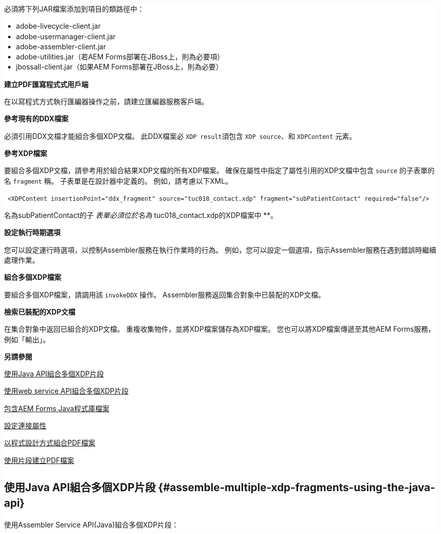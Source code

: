 必須將下列JAR檔案添加到項目的類路徑中：

* adobe-livecycle-client.jar
* adobe-usermanager-client.jar
* adobe-assembler-client.jar
* adobe-utilities.jar（若AEM Forms部署在JBoss上，則為必要項）
* jbossall-client.jar（如果AEM Forms部署在JBoss上，則為必要）

**建立PDF匯寫程式式用戶端**

在以寫程式方式執行匯編器操作之前，請建立匯編器服務客戶端。

**參考現有的DDX檔案**

必須引用DDX文檔才能組合多個XDP文檔。 此DDX檔案必 `XDP result`須包含 `XDP source`、和 `XDPContent` 元素。

**參考XDP檔案**

要組合多個XDP文檔，請參考用於組合結果XDP文檔的所有XDP檔案。 確保在屬性中指定了屬性引用的XDP文檔中包含 `source` 的子表單的名 `fragment` 稱。 子表單是在設計器中定義的。 例如，請考慮以下XML。

```as3
 <XDPContent insertionPoint="ddx_fragment" source="tuc018_contact.xdp" fragment="subPatientContact" required="false"/>
```

名為subPatientContact的子 *表單必須位於名為* tuc018_contact.xdp的XDP檔案中 **。

**設定執行時期選項**

您可以設定運行時選項，以控制Assembler服務在執行作業時的行為。 例如，您可以設定一個選項，指示Assembler服務在遇到錯誤時繼續處理作業。

**組合多個XDP檔案**

要組合多個XDP檔案，請調用該 `invokeDDX` 操作。 Assembler服務返回集合對象中已裝配的XDP文檔。

**檢索已裝配的XDP文檔**

在集合對象中返回已組合的XDP文檔。 重複收集物件，並將XDP檔案儲存為XDP檔案。 您也可以將XDP檔案傳遞至其他AEM Forms服務，例如「輸出」。

**另請參閱**

[使用Java API組合多個XDP片段](assembling-multiple-xdp-fragments.md#assemble-multiple-xdp-fragments-using-the-java-api)

[使用web service API組合多個XDP片段](assembling-multiple-xdp-fragments.md#assemble-multiple-xdp-fragments-using-the-web-service-api)

[包含AEM Forms Java程式庫檔案](/help/forms/developing/invoking-aem-forms-using-java.md#including-aem-forms-java-library-files)

[設定連接屬性](/help/forms/developing/invoking-aem-forms-using-java.md#setting-connection-properties)

[以程式設計方式組合PDF檔案](/help/forms/developing/programmatically-assembling-pdf-documents.md)

[使用片段建立PDF檔案](/help/forms/developing/creating-document-output-streams.md)

## 使用Java API組合多個XDP片段 {#assemble-multiple-xdp-fragments-using-the-java-api}

使用Assembler Service API(Java)組合多個XDP片段：
